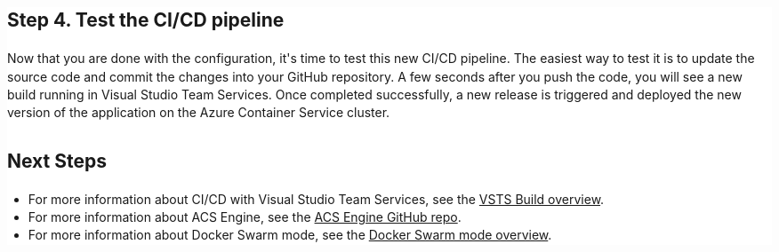 ## Step 4. Test the CI/CD pipeline

Now that you are done with the configuration, it's time to test this new CI/CD pipeline. The easiest way to test it is to update the source code and commit the changes into your GitHub repository. A few seconds after you push the code, you will see a new build running in Visual Studio Team Services. Once completed successfully, a new release is triggered and deployed the new version of the application on the Azure Container Service cluster.

## Next Steps

* For more information about CI/CD with Visual Studio Team Services, see the [VSTS Build overview](https://www.visualstudio.com/docs/build/overview).
* For more information about ACS Engine, see the [ACS Engine GitHub repo](https://github.com/Azure/acs-engine).
* For more information about Docker Swarm mode, see the [Docker Swarm mode overview](https://docs.docker.com/engine/swarm/).
